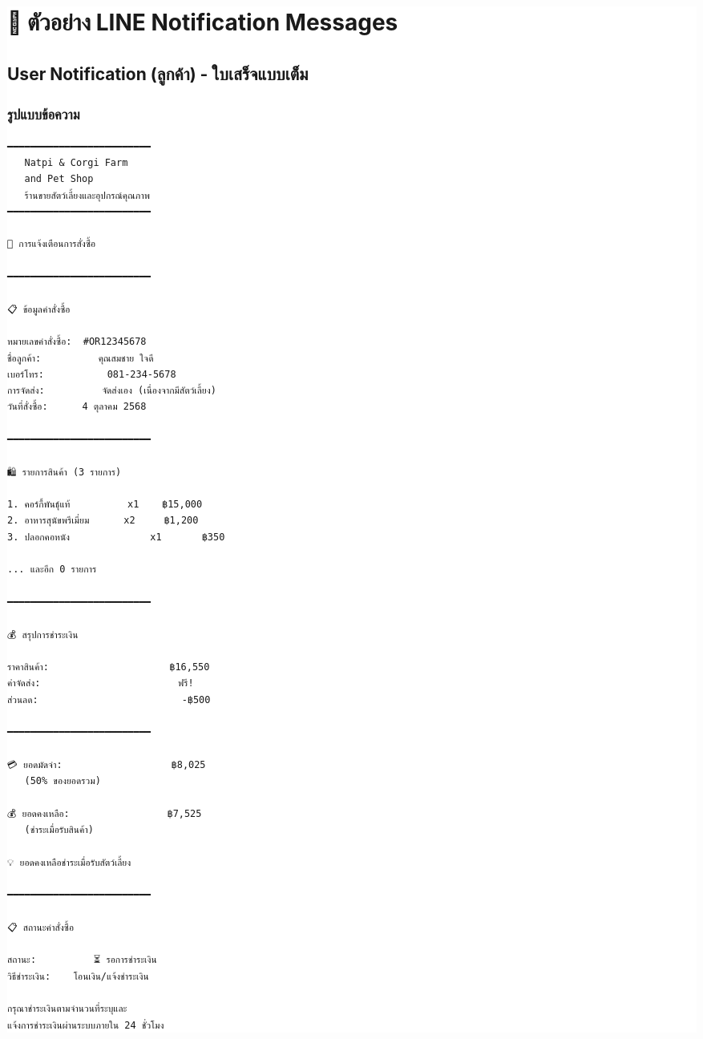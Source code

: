 # 📱 ตัวอย่าง LINE Notification Messages

## User Notification (ลูกค้า) - ใบเสร็จแบบเต็ม

### รูปแบบข้อความ

```
━━━━━━━━━━━━━━━━━━━━━━━━━
   Natpi & Corgi Farm
   and Pet Shop
   ร้านขายสัตว์เลี้ยงและอุปกรณ์คุณภาพ
━━━━━━━━━━━━━━━━━━━━━━━━━

🔔 การแจ้งเตือนการสั่งซื้อ

━━━━━━━━━━━━━━━━━━━━━━━━━

📋 ข้อมูลคำสั่งซื้อ

หมายเลขคำสั่งซื้อ:  #OR12345678
ชื่อลูกค้า:          คุณสมชาย ใจดี
เบอร์โทร:           081-234-5678
การจัดส่ง:          จัดส่งเอง (เนื่องจากมีสัตว์เลี้ยง)
วันที่สั่งซื้อ:      4 ตุลาคม 2568

━━━━━━━━━━━━━━━━━━━━━━━━━

🛍️ รายการสินค้า (3 รายการ)

1. คอร์กี้พันธุ์แท้          x1    ฿15,000
2. อาหารสุนัขพรีเมี่ยม      x2     ฿1,200
3. ปลอกคอหนัง              x1       ฿350

... และอีก 0 รายการ

━━━━━━━━━━━━━━━━━━━━━━━━━

💰 สรุปการชำระเงิน

ราคาสินค้า:                     ฿16,550
ค่าจัดส่ง:                        ฟรี!
ส่วนลด:                         -฿500

━━━━━━━━━━━━━━━━━━━━━━━━━

💳 ยอดมัดจำ:                   ฿8,025
   (50% ของยอดรวม)

💰 ยอดคงเหลือ:                 ฿7,525
   (ชำระเมื่อรับสินค้า)

💡 ยอดคงเหลือชำระเมื่อรับสัตว์เลี้ยง

━━━━━━━━━━━━━━━━━━━━━━━━━

📋 สถานะคำสั่งซื้อ

สถานะ:          ⏳ รอการชำระเงิน
วิธีชำระเงิน:    โอนเงิน/แจ้งชำระเงิน

กรุณาชำระเงินตามจำนวนที่ระบุและ
แจ้งการชำระเงินผ่านระบบภายใน 24 ชั่วโมง
```
